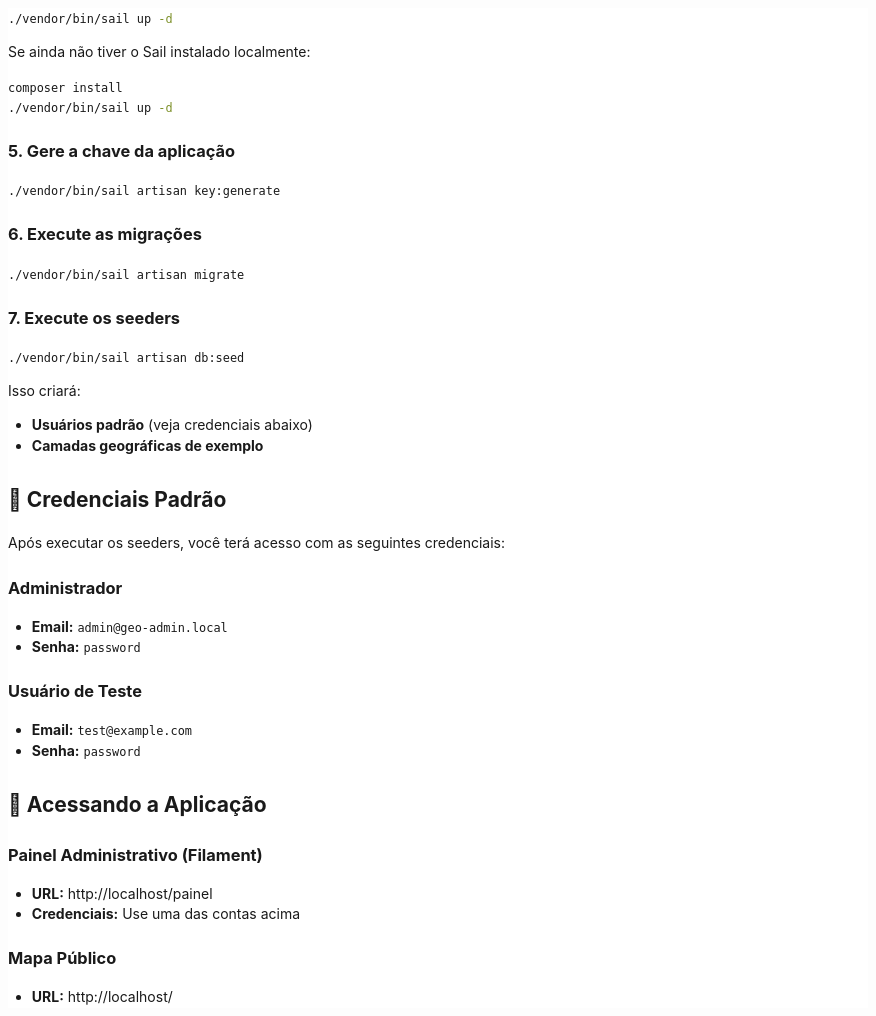 ```bash
./vendor/bin/sail up -d
```

Se ainda não tiver o Sail instalado localmente:

```bash
composer install
./vendor/bin/sail up -d
```

### 5. Gere a chave da aplicação

```bash
./vendor/bin/sail artisan key:generate
```

### 6. Execute as migrações

```bash
./vendor/bin/sail artisan migrate
```

### 7. Execute os seeders

```bash
./vendor/bin/sail artisan db:seed
```

Isso criará:
- **Usuários padrão** (veja credenciais abaixo)
- **Camadas geográficas de exemplo** 

## 🔑 Credenciais Padrão

Após executar os seeders, você terá acesso com as seguintes credenciais:

### Administrador
- **Email:** `admin@geo-admin.local`
- **Senha:** `password`

### Usuário de Teste
- **Email:** `test@example.com`
- **Senha:** `password`

## 🎯 Acessando a Aplicação

### Painel Administrativo (Filament)
- **URL:** http://localhost/painel
- **Credenciais:** Use uma das contas acima

### Mapa Público
- **URL:** http://localhost/
